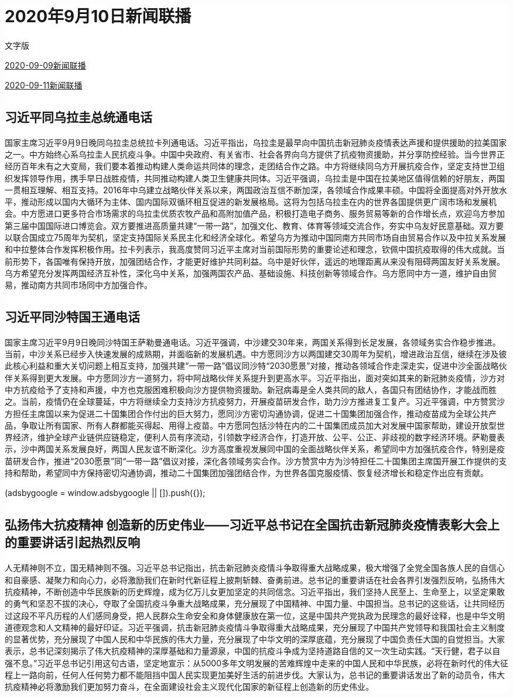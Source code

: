 







# 2020年9月10日新闻联播
 文字版








[2020-09-09新闻联播](/xinwenlianbo/20200909)


[2020-09-11新闻联播](/xinwenlianbo/20200911)





## 习近平同乌拉圭总统通电话


国家主席习近平9月9日晚同乌拉圭总统拉卡列通电话。习近平指出，乌拉圭是最早向中国抗击新冠肺炎疫情表达声援和提供援助的拉美国家之一。中方始终心系乌拉圭人民抗疫斗争。中国中央政府、有关省市、社会各界向乌方提供了抗疫物资援助，并分享防控经验。当今世界正经历百年未有之大变局，我们要本着推动构建人类命运共同体的理念，走团结合作之路。中方将继续同乌方开展抗疫合作，坚定支持世卫组织发挥领导作用，携手早日战胜疫情，共同推动构建人类卫生健康共同体。习近平强调，乌拉圭是中国在拉美地区值得信赖的好朋友，两国一贯相互理解、相互支持。2016年中乌建立战略伙伴关系以来，两国政治互信不断加深，各领域合作成果丰硕。中国将全面提高对外开放水平，推动形成以国内大循环为主体、国内国际双循环相互促进的新发展格局。这将为包括乌拉圭在内的世界各国提供更广阔市场和发展机会。中方愿进口更多符合市场需求的乌拉圭优质农牧产品和高附加值产品，积极打造电子商务、服务贸易等新的合作增长点，欢迎乌方参加第三届中国国际进口博览会。双方要推进高质量共建“一带一路”，加强文化、教育、体育等领域交流合作，夯实中乌友好民意基础。双方要以联合国成立75周年为契机，坚定支持国际关系民主化和经济全球化。希望乌方为推动中国同南方共同市场自由贸易合作以及中拉关系发展和中拉整体合作发挥积极作用。拉卡列表示，我高度赞同习近平主席对当前国际形势的重要论述和理念，钦佩中国抗疫取得的伟大成就。当前形势下，各国唯有保持开放，加强团结合作，才能更好维护共同利益。乌中是好伙伴，遥远的地理距离从来没有阻碍两国友好关系发展。乌方希望充分发挥两国经济互补性，深化乌中关系，加强两国农产品、基础设施、科技创新等领域合作。乌方愿同中方一道，维护自由贸易，推动南方共同市场同中方加强合作。


## 习近平同沙特国王通电话


国家主席习近平9月9日晚同沙特国王萨勒曼通电话。习近平强调，中沙建交30年来，两国关系得到长足发展，各领域务实合作稳步推进。当前，中沙关系已经步入快速发展的成熟期，并面临新的发展机遇。中方愿同沙方以两国建交30周年为契机，增进政治互信，继续在涉及彼此核心利益和重大关切问题上相互支持，加强共建“一带一路”倡议同沙特“2030愿景”对接，推动各领域合作走深走实，促进中沙全面战略伙伴关系得到更大发展。中方愿同沙方一道努力，将中阿战略伙伴关系提升到更高水平。习近平指出，面对突如其来的新冠肺炎疫情，沙方对中方抗疫给予了支持和声援，中方也克服困难积极向沙方提供物资援助。新冠病毒是全人类共同的敌人，各国只有团结协作，才能战而胜之。当前，疫情仍在全球蔓延，中方将继续全力支持沙方抗疫努力，开展疫苗研发合作，助力沙方推进复工复产。习近平强调，中方赞赏沙方担任主席国以来为促进二十国集团合作付出的巨大努力，愿同沙方密切沟通协调，促进二十国集团加强合作，推动疫苗成为全球公共产品，争取让所有国家、所有人群都能买得起、用得上疫苗。中方愿同包括沙特在内的二十国集团成员加大对发展中国家帮助，建设开放型世界经济，维护全球产业链供应链稳定，便利人员有序流动，引领数字经济合作，打造开放、公平、公正、非歧视的数字经济环境。萨勒曼表示，沙中两国关系发展良好，两国人民友谊不断深化。沙方高度重视发展同中国的全面战略伙伴关系，希望同中方加强抗疫合作，特别是疫苗研发合作，推进“2030愿景”同“一带一路”倡议对接，深化各领域务实合作。沙方赞赏中方为沙特担任二十国集团主席国开展工作提供的支持和帮助，希望同中方保持密切沟通协调，推动二十国集团加强团结合作，为世界各国克服疫情、恢复经济增长和稳定作出应有贡献。





 (adsbygoogle = window.adsbygoogle || []).push({});

 
## 弘扬伟大抗疫精神 创造新的历史伟业——习近平总书记在全国抗击新冠肺炎疫情表彰大会上的重要讲话引起热烈反响


人无精神则不立，国无精神则不强。习近平总书记指出，抗击新冠肺炎疫情斗争取得重大战略成果，极大增强了全党全国各族人民的自信心和自豪感、凝聚力和向心力，必将激励我们在新时代新征程上披荆斩棘、奋勇前进。总书记的重要讲话在社会各界引发强烈反响，弘扬伟大抗疫精神，不断创造中华民族新的历史辉煌，成为亿万儿女更加坚定的共同信念。习近平指出，我们坚持人民至上、生命至上，以坚定果敢的勇气和坚忍不拔的决心，夺取了全国抗疫斗争重大战略成果，充分展现了中国精神、中国力量、中国担当。总书记的这些话，让共同经历过这段不平凡历程的人们感同身受，把人民群众生命安全和身体健康放在第一位，这是中国共产党执政为民理念的最好诠释，也是中华文明道德观念和人文精神的最好印证。习近平强调，抗击新冠肺炎疫情斗争取得重大战略成果，充分展现了中国共产党领导和我国社会主义制度的显著优势，充分展现了中国人民和中华民族的伟大力量，充分展现了中华文明的深厚底蕴，充分展现了中国负责任大国的自觉担当。大家表示，总书记深刻揭示了伟大抗疫精神的深厚基础和力量源泉，中国的抗疫斗争成为坚持道路自信的又一次生动实践。“天行健，君子以自强不息。”习近平总书记引用这句古语，坚定地宣示：从5000多年文明发展的苦难辉煌中走来的中国人民和中华民族，必将在新时代的伟大征程上一路向前，任何人任何势力都不能阻挡中国人民实现更加美好生活的前进步伐。大家认为，总书记的重要讲话发出了新的动员令，伟大抗疫精神必将激励我们更加努力奋斗，在全面建设社会主义现代化国家的新征程上创造新的历史伟业。
